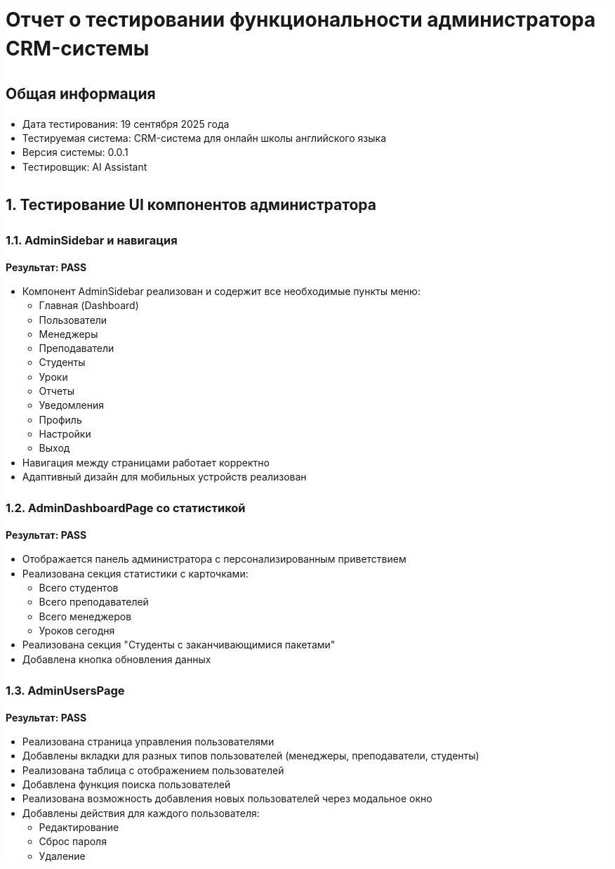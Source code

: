 # Отчет о тестировании функциональности администратора CRM-системы

## Общая информация
- Дата тестирования: 19 сентября 2025 года
- Тестируемая система: CRM-система для онлайн школы английского языка
- Версия системы: 0.0.1
- Тестировщик: AI Assistant

## 1. Тестирование UI компонентов администратора

### 1.1. AdminSidebar и навигация
**Результат: PASS**
- Компонент AdminSidebar реализован и содержит все необходимые пункты меню:
  - Главная (Dashboard)
  - Пользователи
  - Менеджеры
  - Преподаватели
  - Студенты
  - Уроки
  - Отчеты
  - Уведомления
  - Профиль
  - Настройки
  - Выход
- Навигация между страницами работает корректно
- Адаптивный дизайн для мобильных устройств реализован

### 1.2. AdminDashboardPage со статистикой
**Результат: PASS**
- Отображается панель администратора с персонализированным приветствием
- Реализована секция статистики с карточками:
  - Всего студентов
  - Всего преподавателей
  - Всего менеджеров
  - Уроков сегодня
- Реализована секция "Студенты с заканчивающимися пакетами"
- Добавлена кнопка обновления данных

### 1.3. AdminUsersPage
**Результат: PASS**
- Реализована страница управления пользователями
- Добавлены вкладки для разных типов пользователей (менеджеры, преподаватели, студенты)
- Реализована таблица с отображением пользователей
- Добавлена функция поиска пользователей
- Реализована возможность добавления новых пользователей через модальное окно
- Добавлены действия для каждого пользователя:
  - Редактирование
  - Сброс пароля
  - Удаление
